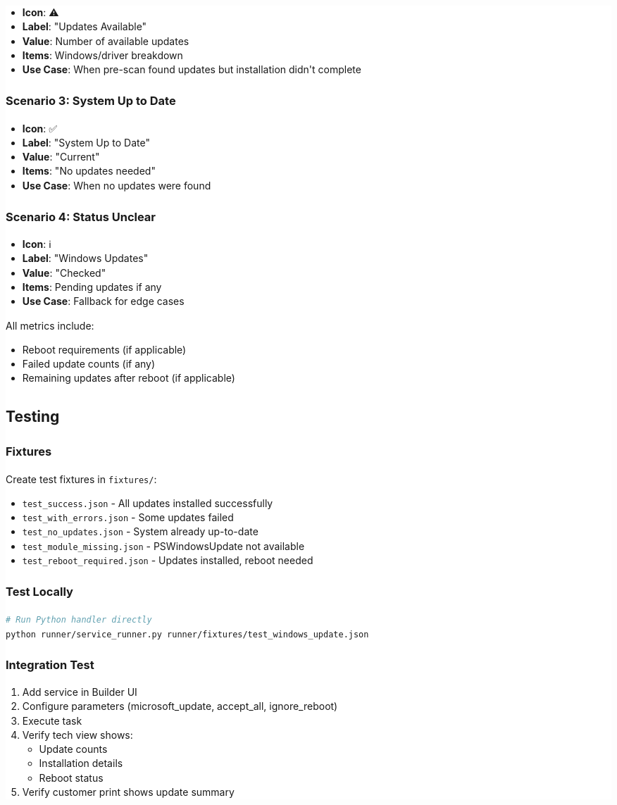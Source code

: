 - **Icon**: ⚠️
- **Label**: "Updates Available"
- **Value**: Number of available updates
- **Items**: Windows/driver breakdown
- **Use Case**: When pre-scan found updates but installation didn't complete

### Scenario 3: System Up to Date

- **Icon**: ✅
- **Label**: "System Up to Date"
- **Value**: "Current"
- **Items**: "No updates needed"
- **Use Case**: When no updates were found

### Scenario 4: Status Unclear

- **Icon**: ℹ️
- **Label**: "Windows Updates"
- **Value**: "Checked"
- **Items**: Pending updates if any
- **Use Case**: Fallback for edge cases

All metrics include:

- Reboot requirements (if applicable)
- Failed update counts (if any)
- Remaining updates after reboot (if applicable)

## Testing

### Fixtures

Create test fixtures in `fixtures/`:

- `test_success.json` - All updates installed successfully
- `test_with_errors.json` - Some updates failed
- `test_no_updates.json` - System already up-to-date
- `test_module_missing.json` - PSWindowsUpdate not available
- `test_reboot_required.json` - Updates installed, reboot needed

### Test Locally

```bash
# Run Python handler directly
python runner/service_runner.py runner/fixtures/test_windows_update.json
```

### Integration Test

1. Add service in Builder UI
2. Configure parameters (microsoft_update, accept_all, ignore_reboot)
3. Execute task
4. Verify tech view shows:
   - Update counts
   - Installation details
   - Reboot status
5. Verify customer print shows update summary
